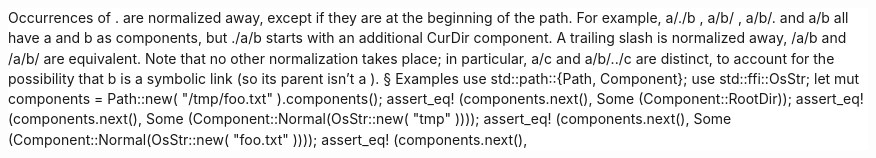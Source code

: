 Occurrences of
.
are normalized away, except if they are at the
beginning of the path. For example,
a/./b
,
a/b/
,
a/b/.
and
a/b
all have
a
and
b
as components, but
./a/b
starts with
an additional
CurDir
component.
A trailing slash is normalized away,
/a/b
and
/a/b/
are equivalent.
Note that no other normalization takes place; in particular,
a/c
and
a/b/../c
are distinct, to account for the possibility that
b
is a symbolic link (so its parent isn’t
a
).
§
Examples
use
std::path::{Path, Component};
use
std::ffi::OsStr;
let
mut
components = Path::new(
"/tmp/foo.txt"
).components();
assert_eq!
(components.next(),
Some
(Component::RootDir));
assert_eq!
(components.next(),
Some
(Component::Normal(OsStr::new(
"tmp"
))));
assert_eq!
(components.next(),
Some
(Component::Normal(OsStr::new(
"foo.txt"
))));
assert_eq!
(components.next(),
